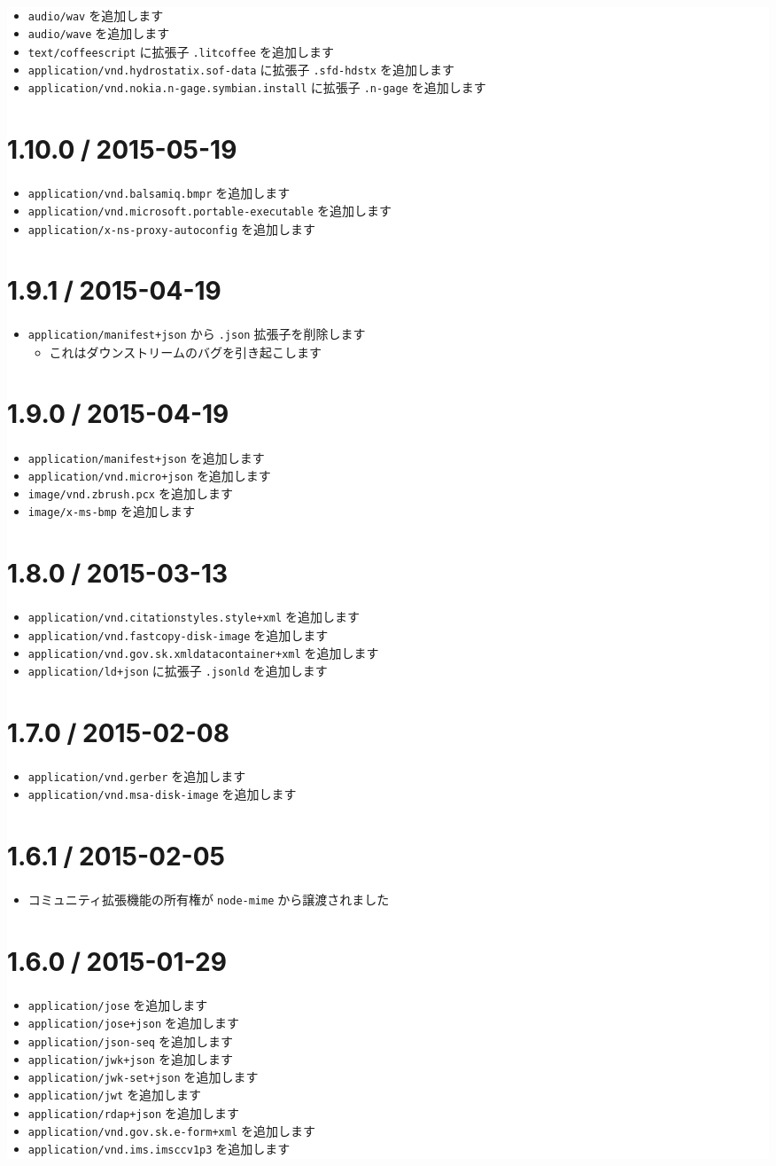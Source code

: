   * `audio/wav` を追加します
  * `audio/wave` を追加します
  * `text/coffeescript` に拡張子 `.litcoffee` を追加します
  * `application/vnd.hydrostatix.sof-data` に拡張子 `.sfd-hdstx` を追加します
  * `application/vnd.nokia.n-gage.symbian.install` に拡張子 `.n-gage` を追加します

<a name="1100--2015-05-19"></a>1.10.0 / 2015-05-19
===================

  * `application/vnd.balsamiq.bmpr` を追加します
  * `application/vnd.microsoft.portable-executable` を追加します
  * `application/x-ns-proxy-autoconfig` を追加します

<a name="191--2015-04-19"></a>1.9.1 / 2015-04-19
==================

  * `application/manifest+json` から `.json` 拡張子を削除します
    - これはダウンストリームのバグを引き起こします

<a name="190--2015-04-19"></a>1.9.0 / 2015-04-19
==================

  * `application/manifest+json` を追加します
  * `application/vnd.micro+json` を追加します
  * `image/vnd.zbrush.pcx` を追加します
  * `image/x-ms-bmp` を追加します

<a name="180--2015-03-13"></a>1.8.0 / 2015-03-13
==================

  * `application/vnd.citationstyles.style+xml` を追加します
  * `application/vnd.fastcopy-disk-image` を追加します
  * `application/vnd.gov.sk.xmldatacontainer+xml` を追加します
  * `application/ld+json` に拡張子 `.jsonld` を追加します

<a name="170--2015-02-08"></a>1.7.0 / 2015-02-08
==================

  * `application/vnd.gerber` を追加します
  * `application/vnd.msa-disk-image` を追加します

<a name="161--2015-02-05"></a>1.6.1 / 2015-02-05
==================

  * コミュニティ拡張機能の所有権が `node-mime` から譲渡されました

<a name="160--2015-01-29"></a>1.6.0 / 2015-01-29
==================

  * `application/jose` を追加します
  * `application/jose+json` を追加します
  * `application/json-seq` を追加します
  * `application/jwk+json` を追加します
  * `application/jwk-set+json` を追加します
  * `application/jwt` を追加します
  * `application/rdap+json` を追加します
  * `application/vnd.gov.sk.e-form+xml` を追加します
  * `application/vnd.ims.imsccv1p3` を追加します
